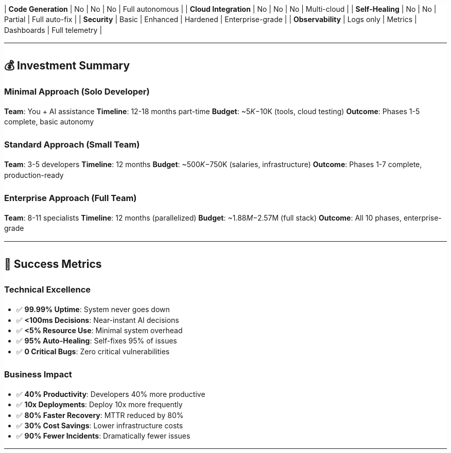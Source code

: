 | **Code Generation** | No | No | No | Full autonomous |
| **Cloud Integration** | No | No | No | Multi-cloud |
| **Self-Healing** | No | No | Partial | Full auto-fix |
| **Security** | Basic | Enhanced | Hardened | Enterprise-grade |
| **Observability** | Logs only | Metrics | Dashboards | Full telemetry |

---

## 💰 Investment Summary

### Minimal Approach (Solo Developer)

**Team**: You + AI assistance
**Timeline**: 12-18 months part-time
**Budget**: ~$5K-$10K (tools, cloud testing)
**Outcome**: Phases 1-5 complete, basic autonomy

### Standard Approach (Small Team)

**Team**: 3-5 developers
**Timeline**: 12 months
**Budget**: ~$500K-$750K (salaries, infrastructure)
**Outcome**: Phases 1-7 complete, production-ready

### Enterprise Approach (Full Team)

**Team**: 8-11 specialists
**Timeline**: 12 months (parallelized)
**Budget**: ~$1.88M-$2.57M (full stack)
**Outcome**: All 10 phases, enterprise-grade

---

## 🎯 Success Metrics

### Technical Excellence

- ✅ **99.99% Uptime**: System never goes down
- ✅ **<100ms Decisions**: Near-instant AI decisions
- ✅ **<5% Resource Use**: Minimal system overhead
- ✅ **95% Auto-Healing**: Self-fixes 95% of issues
- ✅ **0 Critical Bugs**: Zero critical vulnerabilities

### Business Impact

- ✅ **40% Productivity**: Developers 40% more productive
- ✅ **10x Deployments**: Deploy 10x more frequently
- ✅ **80% Faster Recovery**: MTTR reduced by 80%
- ✅ **30% Cost Savings**: Lower infrastructure costs
- ✅ **90% Fewer Incidents**: Dramatically fewer issues

---